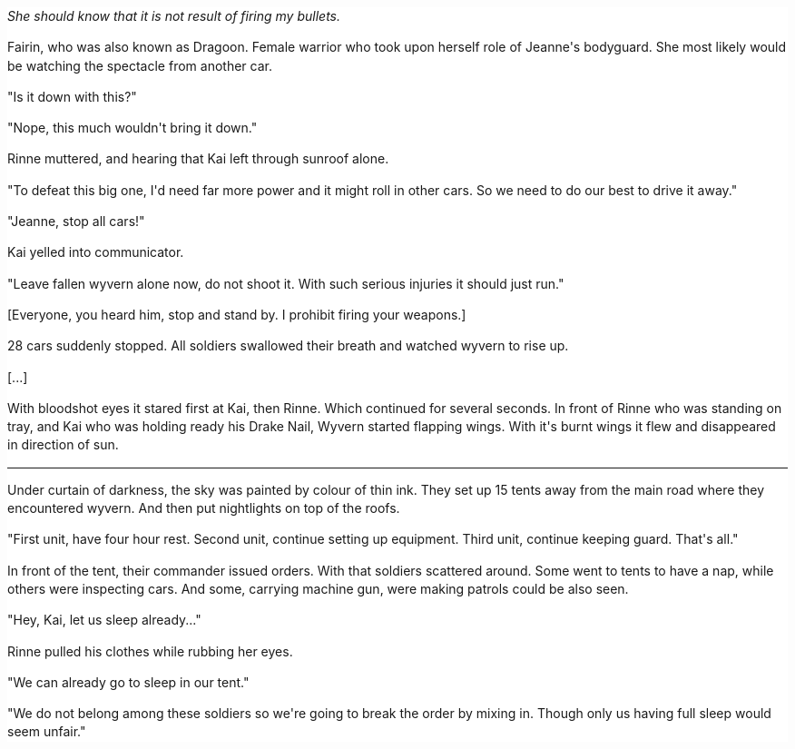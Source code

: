 _She should know that it is not result of firing my bullets._

Fairin, who was also known as Dragoon.
Female warrior who took upon herself role of Jeanne's bodyguard.
She most likely would be watching the spectacle from another car.

"Is it down with this?"

"Nope, this much wouldn't bring it down."

Rinne muttered, and hearing that Kai left through sunroof alone.

"To defeat this big one, I'd need far more power and it might roll in other cars.
So we need to do our best to drive it away."

"Jeanne, stop all cars!"

Kai yelled into communicator.

"Leave fallen wyvern alone now, do not shoot it.
With such serious injuries it should just run."

[Everyone, you heard him, stop and stand by. I prohibit firing your weapons.]

28 cars suddenly stopped.
All soldiers swallowed their breath and watched wyvern to rise up.

[...]

With bloodshot eyes it stared first at Kai, then Rinne.
Which continued for several seconds.
In front of Rinne who was standing on tray, and Kai who was holding ready his Drake Nail, Wyvern started flapping wings.
With it's burnt wings it flew and disappeared in direction of sun.

-------------------------------------------------------------------------------

<a href="#Part2" id="Part2" class="Bookmark"></a>

Under curtain of darkness, the sky was painted by colour of thin ink.
They set up 15 tents away from the main road where they encountered wyvern.
And then put nightlights on top of the roofs.

"First unit, have four hour rest.
Second unit, continue setting up equipment.
Third unit, continue keeping guard.
That's all."

In front of the tent, their commander issued orders.
With that soldiers scattered around.
Some went to tents to have a nap, while others were inspecting cars.
And some, carrying machine gun, were making patrols could be also seen.

"Hey, Kai, let us sleep already..."

Rinne pulled his clothes while rubbing her eyes.

"We can already go to sleep in our tent."

"We do not belong among these soldiers so we're going to break the order by mixing in.
Though only us having full sleep would seem unfair."
